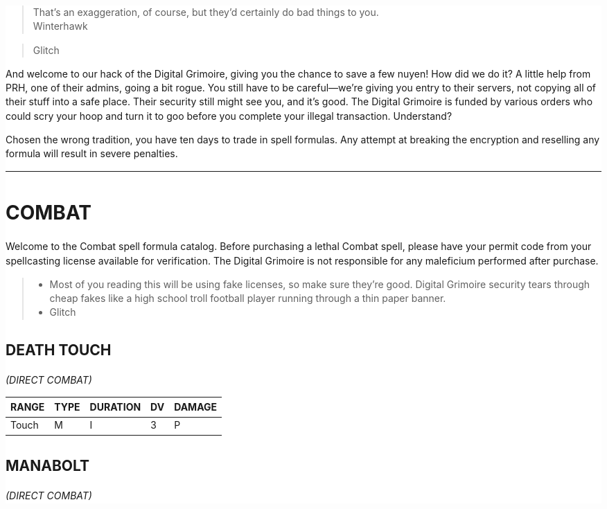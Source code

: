 > That’s an exaggeration, of course, but they’d certainly do bad things to you.  
> Winterhawk

> Glitch

And welcome to our hack of the Digital Grimoire, giving you the chance to save a few nuyen! How did we do it? A little help from PRH, one of their admins, going a bit rogue. You still have to be careful—we’re giving you entry to their servers, not copying all of their stuff into a safe place. Their security still might see you, and it’s good. The Digital Grimoire is funded by various orders who could scry your hoop and turn it to goo before you complete your illegal transaction. Understand?

Chosen the wrong tradition, you have ten days to trade in spell formulas. Any attempt at breaking the encryption and reselling any formula will result in severe penalties.


---


# COMBAT

Welcome to the Combat spell formula catalog. Before purchasing a lethal Combat spell, please have your permit code from your spellcasting license available for verification. The Digital Grimoire is not responsible for any maleficium performed after purchase.

> * Most of you reading this will be using fake licenses, so make sure they’re good. Digital Grimoire security tears through cheap fakes like a high school troll football player running through a thin paper banner.
> * Glitch

## DEATH TOUCH  
*(DIRECT COMBAT)*

<table>
<thead>
<tr>
<th>RANGE</th>
<th>TYPE</th>
<th>DURATION</th>
<th>DV</th>
<th>DAMAGE</th>
</tr>
</thead>
<tbody>
<tr>
<td>Touch</td>
<td>M</td>
<td>I</td>
<td>3</td>
<td>P</td>
</tr>
</tbody>
</table>

## MANABOLT  
*(DIRECT COMBAT)*
